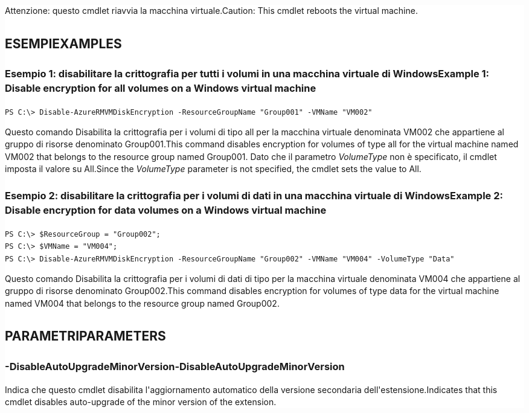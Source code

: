 <span data-ttu-id="5449b-110">Attenzione: questo cmdlet riavvia la macchina virtuale.</span><span class="sxs-lookup"><span data-stu-id="5449b-110">Caution: This cmdlet reboots the virtual machine.</span></span>

## <span data-ttu-id="5449b-111">ESEMPI</span><span class="sxs-lookup"><span data-stu-id="5449b-111">EXAMPLES</span></span>

### <span data-ttu-id="5449b-112">Esempio 1: disabilitare la crittografia per tutti i volumi in una macchina virtuale di Windows</span><span class="sxs-lookup"><span data-stu-id="5449b-112">Example 1: Disable encryption for all volumes on a Windows virtual machine</span></span>
```
PS C:\> Disable-AzureRMVMDiskEncryption -ResourceGroupName "Group001" -VMName "VM002"
```

<span data-ttu-id="5449b-113">Questo comando Disabilita la crittografia per i volumi di tipo all per la macchina virtuale denominata VM002 che appartiene al gruppo di risorse denominato Group001.</span><span class="sxs-lookup"><span data-stu-id="5449b-113">This command disables encryption for volumes of type all for the virtual machine named VM002 that belongs to the resource group named Group001.</span></span>
<span data-ttu-id="5449b-114">Dato che il parametro *VolumeType* non è specificato, il cmdlet imposta il valore su All.</span><span class="sxs-lookup"><span data-stu-id="5449b-114">Since the *VolumeType* parameter is not specified, the cmdlet sets the value to All.</span></span>

### <span data-ttu-id="5449b-115">Esempio 2: disabilitare la crittografia per i volumi di dati in una macchina virtuale di Windows</span><span class="sxs-lookup"><span data-stu-id="5449b-115">Example 2: Disable encryption for data volumes on a Windows virtual machine</span></span>
```
PS C:\> $ResourceGroup = "Group002";
PS C:\> $VMName = "VM004";
PS C:\> Disable-AzureRMVMDiskEncryption -ResourceGroupName "Group002" -VMName "VM004" -VolumeType "Data"
```

<span data-ttu-id="5449b-116">Questo comando Disabilita la crittografia per i volumi di dati di tipo per la macchina virtuale denominata VM004 che appartiene al gruppo di risorse denominato Group002.</span><span class="sxs-lookup"><span data-stu-id="5449b-116">This command disables encryption for volumes of type data for the virtual machine named VM004 that belongs to the resource group named Group002.</span></span>

## <span data-ttu-id="5449b-117">PARAMETRI</span><span class="sxs-lookup"><span data-stu-id="5449b-117">PARAMETERS</span></span>

### <span data-ttu-id="5449b-118">-DisableAutoUpgradeMinorVersion</span><span class="sxs-lookup"><span data-stu-id="5449b-118">-DisableAutoUpgradeMinorVersion</span></span>
<span data-ttu-id="5449b-119">Indica che questo cmdlet disabilita l'aggiornamento automatico della versione secondaria dell'estensione.</span><span class="sxs-lookup"><span data-stu-id="5449b-119">Indicates that this cmdlet disables auto-upgrade of the minor version of the extension.</span></span>
